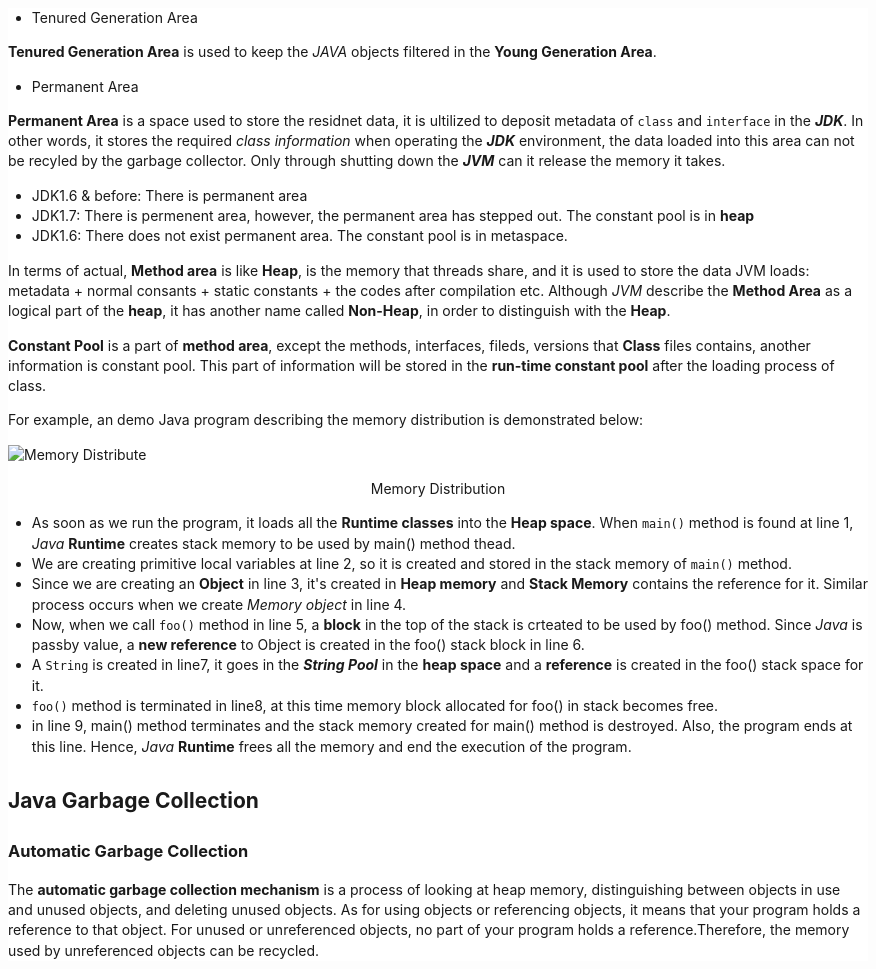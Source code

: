 + Tenured Generation Area

**Tenured Generation Area** is used to keep the *JAVA* objects filtered in the **Young Generation Area**. 

+ Permanent Area

**Permanent Area** is a space used to store the residnet data, it is ultilized to deposit metadata of `class` and `interface` in the ***JDK***. In other words, it stores the required *class information* when operating the ***JDK*** environment, the data loaded into this area can not be recyled by the garbage collector. Only through shutting down the ***JVM*** can it release the memory it takes.    

+ JDK1.6 & before: There is permanent area
+ JDK1.7: There is permenent area, however, the permanent area has stepped out. The constant pool is in **heap**
+ JDK1.6: There does not exist permanent area. The constant pool is in metaspace.

In terms of actual, **Method area** is like **Heap**, is the memory that threads share, and it is used to store the data JVM loads: metadata + normal consants + static constants + the codes after compilation etc. Although *JVM* describe the **Method Area** as a logical part of the **heap**, it has another name called **Non-Heap**, in order to distinguish with the **Heap**.

**Constant Pool** is a part of **method area**, except the methods, interfaces, fileds, versions that **Class** files contains, another information is constant pool. This part of information will be stored in the **run-time constant pool** after the loading process of class.  

For example, an demo Java program describing the memory distribution is demonstrated below:

![Memory Distribute](https://img-blog.csdnimg.cn/20200731161959837.jpg?x-oss-process=image/watermark,type_ZmFuZ3poZW5naGVpdGk,shadow_10,text_aHR0cHM6Ly9ibG9nLmNzZG4ubmV0L0hoaGhoYW9oYW8=,size_16,color_FFFFFF,t_70)
<center>Memory Distribution</center>

+ As soon as we run the program, it loads all the **Runtime classes** into the **Heap space**. When `main()` method is found at line 1, *Java* **Runtime** creates stack memory to be used by main() method thead.
+ We are creating primitive local variables at line 2, so it is created and stored in the stack memory of `main()` method.
+ Since we are creating an **Object** in line 3, it's created in **Heap memory** and **Stack Memory** contains the reference for it. Similar process occurs when we create *Memory object* in line 4.
+ Now, when we call `foo()` method in line 5, a **block** in the top of the stack is crteated to be used by foo() method. Since *Java* is passby value, a **new reference** to Object is created in the foo() stack block in line 6.
+ A `String` is created in line7, it goes in the ***String Pool*** in the **heap space** and a **reference** is created in the foo() stack space for it.
+ `foo()` method is terminated in line8, at this time memory block allocated for foo() in stack becomes free.
+ in line 9, main() method terminates and the stack memory created for main() method is destroyed. Also, the program ends at this line. Hence, *Java* **Runtime** frees all the memory and end the execution of the program.  

## Java Garbage Collection 

### Automatic Garbage Collection

 The **automatic garbage collection mechanism** is a process of looking at heap memory, distinguishing between objects in use and unused objects, and deleting unused objects. As for using objects or referencing objects, it means that your program holds a reference to that object. For unused or unreferenced objects, no part of your program holds a reference.Therefore, the memory used by unreferenced objects can be recycled.
